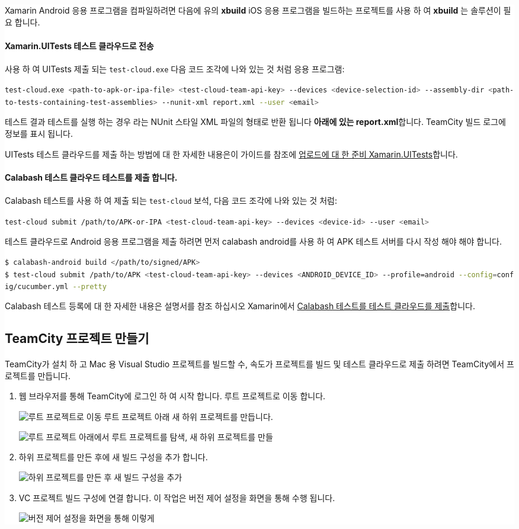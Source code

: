Xamarin Android 응용 프로그램을 컴파일하려면 다음에 유의 **xbuild** iOS 응용 프로그램을 빌드하는 프로젝트를 사용 하 여 **xbuild** 는 솔루션이 필요 합니다.

#### <a name="submitting-xamarinuitests-to-test-cloud"></a>Xamarin.UITests 테스트 클라우드로 전송

사용 하 여 UITests 제출 되는 `test-cloud.exe` 다음 코드 조각에 나와 있는 것 처럼 응용 프로그램:

```bash
test-cloud.exe <path-to-apk-or-ipa-file> <test-cloud-team-api-key> --devices <device-selection-id> --assembly-dir <path-to-tests-containing-test-assemblies> --nunit-xml report.xml --user <email>
```

테스트 결과 테스트를 실행 하는 경우 라는 NUnit 스타일 XML 파일의 형태로 반환 됩니다 **아래에 있는 report.xml**합니다. TeamCity 빌드 로그에 정보를 표시 됩니다.

UITests 테스트 클라우드를 제출 하는 방법에 대 한 자세한 내용은이 가이드를 참조에 [업로드에 대 한 준비 Xamarin.UITests](/appcenter/test-cloud/preparing-for-upload/uitest/)합니다.

#### <a name="submitting-calabash-tests-to-test-cloud"></a>Calabash 테스트 클라우드 테스트를 제출 합니다.

Calabash 테스트를 사용 하 여 제출 되는 `test-cloud` 보석, 다음 코드 조각에 나와 있는 것 처럼:

```bash
test-cloud submit /path/to/APK-or-IPA <test-cloud-team-api-key> --devices <device-id> --user <email>
```
테스트 클라우드로 Android 응용 프로그램을 제출 하려면 먼저 calabash android를 사용 하 여 APK 테스트 서버를 다시 작성 해야 해야 합니다.

```bash
$ calabash-android build </path/to/signed/APK>
$ test-cloud submit /path/to/APK <test-cloud-team-api-key> --devices <ANDROID_DEVICE_ID> --profile=android --config=config/cucumber.yml --pretty
```
Calabash 테스트 등록에 대 한 자세한 내용은 설명서를 참조 하십시오 Xamarin에서 [Calabash 테스트를 테스트 클라우드를 제출](https://developer.xamarin.com/guides/testcloud/calabash/working-with/submitting-tests-to-xamarin-test-cloud/)합니다.

## <a name="creating-a-teamcity-project"></a>TeamCity 프로젝트 만들기

TeamCity가 설치 하 고 Mac 용 Visual Studio 프로젝트를 빌드할 수, 속도가 프로젝트를 빌드 및 테스트 클라우드로 제출 하려면 TeamCity에서 프로젝트를 만듭니다.

1. 웹 브라우저를 통해 TeamCity에 로그인 하 여 시작 합니다. 루트 프로젝트로 이동 합니다.

    ![루트 프로젝트로 이동](teamcity-images/image2.png "Root 프로젝트를 탐색") 루트 프로젝트 아래 새 하위 프로젝트를 만듭니다.

    ![루트 프로젝트 아래에서 루트 프로젝트를 탐색, 새 하위 프로젝트를 만들](teamcity-images/image3.png "Navigate 루트 프로젝트 아래에서 루트 프로젝트에 새 하위 프로젝트 만들기")
2. 하위 프로젝트를 만든 후에 새 빌드 구성을 추가 합니다.

    ![하위 프로젝트를 만든 후 새 빌드 구성을 추가](teamcity-images/image5.png "하위 프로젝트를 만든 후 새 빌드 구성을 추가")
3. VC 프로젝트 빌드 구성에 연결 합니다. 이 작업은 버전 제어 설정을 화면을 통해 수행 됩니다.

    ![버전 제어 설정을 화면을 통해 이렇게](teamcity-images/image6.png "버전 제어 설정을 화면을 통해 이렇게")
